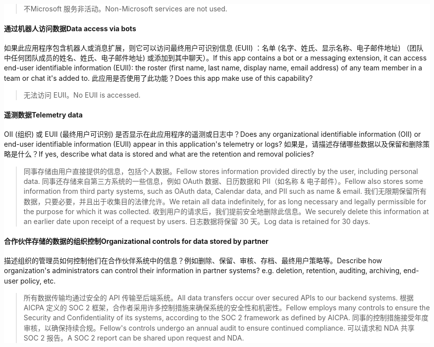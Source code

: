 ><span data-ttu-id="0724c-203">不Microsoft 服务非活动。</span><span class="sxs-lookup"><span data-stu-id="0724c-203">Non-Microsoft services are not used.</span></span>

#### <a name="data-access-via-bots"></a><span data-ttu-id="0724c-204">通过机器人访问数据</span><span class="sxs-lookup"><span data-stu-id="0724c-204">Data access via bots</span></span>

<span data-ttu-id="0724c-205">如果此应用程序包含机器人或消息扩展，则它可以访问最终用户可识别信息 (EUII) ：名单 (名字、姓氏、显示名称、电子邮件地址) （团队中任何团队成员的姓名、姓氏、电子邮件地址) 或添加到其中聊天）。</span><span class="sxs-lookup"><span data-stu-id="0724c-205">If this app contains a bot or a messaging extension, it can access end-user identifiable information (EUII): the roster (first name, last name, display name, email address) of any team member in a team or chat it's added to.</span></span> <span data-ttu-id="0724c-206">此应用是否使用了此功能？</span><span class="sxs-lookup"><span data-stu-id="0724c-206">Does this app make use of this capability?</span></span>

><span data-ttu-id="0724c-207">无法访问 EUII。</span><span class="sxs-lookup"><span data-stu-id="0724c-207">No EUII is accessed.</span></span>


#### <a name="telemetry-data"></a><span data-ttu-id="0724c-208">遥测数据</span><span class="sxs-lookup"><span data-stu-id="0724c-208">Telemetry data</span></span>

<span data-ttu-id="0724c-209">OII (组织) 或 EUII (最终用户可识别) 是否显示在此应用程序的遥测或日志中？</span><span class="sxs-lookup"><span data-stu-id="0724c-209">Does any organizational identifiable information (OII) or end-user identifiable information (EUII) appear in this application's telemetry or logs?</span></span> <span data-ttu-id="0724c-210">如果是，请描述存储哪些数据以及保留和删除策略是什么？</span><span class="sxs-lookup"><span data-stu-id="0724c-210">If yes, describe what data is stored and what are the retention and removal policies?</span></span>

><span data-ttu-id="0724c-211">同事存储由用户直接提供的信息，包括个人数据。</span><span class="sxs-lookup"><span data-stu-id="0724c-211">Fellow stores information provided directly by the user, including personal data.</span></span> <span data-ttu-id="0724c-212">同事还存储来自第三方系统的一些信息，例如 OAuth 数据、日历数据和 PII（如名称 &amp; 电子邮件）。</span><span class="sxs-lookup"><span data-stu-id="0724c-212">Fellow also stores some information from third party systems, such as OAuth data, Calendar data, and PII such as name &amp; email.</span></span> <span data-ttu-id="0724c-213">我们无限期保留所有数据，只要必要，并且出于收集目的法律允许。</span><span class="sxs-lookup"><span data-stu-id="0724c-213">We retain all data indefinitely, for as long necessary and legally permissible for the purpose for which it was collected.</span></span> <span data-ttu-id="0724c-214">收到用户的请求后，我们提前安全地删除此信息。</span><span class="sxs-lookup"><span data-stu-id="0724c-214">We securely delete this information at an earlier date upon receipt of a request by users.</span></span> <span data-ttu-id="0724c-215">日志数据将保留 30 天。</span><span class="sxs-lookup"><span data-stu-id="0724c-215">Log data is retained for 30 days.</span></span>

#### <a name="organizational-controls-for-data-stored-by-partner"></a><span data-ttu-id="0724c-216">合作伙伴存储的数据的组织控制</span><span class="sxs-lookup"><span data-stu-id="0724c-216">Organizational controls for data stored by partner</span></span>

<span data-ttu-id="0724c-217">描述组织的管理员如何控制他们在合作伙伴系统中的信息？例如删除、保留、审核、存档、最终用户策略等。</span><span class="sxs-lookup"><span data-stu-id="0724c-217">Describe how organization's administrators can control their information in partner systems? e.g. deletion, retention, auditing, archiving, end-user policy, etc.</span></span>

><span data-ttu-id="0724c-218">所有数据传输均通过安全的 API 传输至后端系统。</span><span class="sxs-lookup"><span data-stu-id="0724c-218">All data transfers occur over secured APIs to our backend systems.</span></span> <span data-ttu-id="0724c-219">根据 AICPA 定义的 SOC 2 框架，合作者采用许多控制措施来确保系统的安全性和机密性。</span><span class="sxs-lookup"><span data-stu-id="0724c-219">Fellow employs many controls to ensure the Security and Confidentiality of its systems, according to the SOC 2 framework as defined by AICPA.</span></span> <span data-ttu-id="0724c-220">同事的控制措施接受年度审核，以确保持续合规。</span><span class="sxs-lookup"><span data-stu-id="0724c-220">Fellow's controls undergo an annual audit to ensure continued compliance.</span></span> <span data-ttu-id="0724c-221">可以请求和 NDA 共享 SOC 2 报告。</span><span class="sxs-lookup"><span data-stu-id="0724c-221">A SOC 2 report can be shared upon request and NDA.</span></span>
